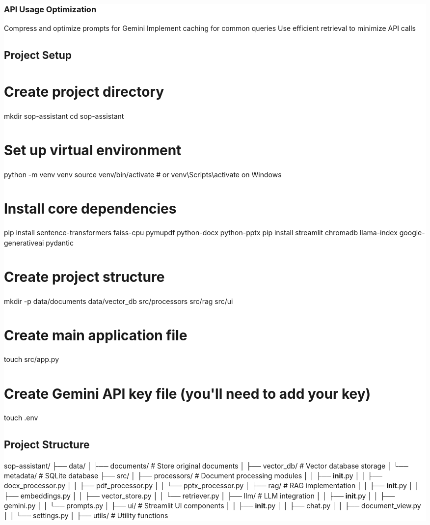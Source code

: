 ### API Usage Optimization

Compress and optimize prompts for Gemini
Implement caching for common queries
Use efficient retrieval to minimize API calls

## Project Setup
# Create project directory
mkdir sop-assistant
cd sop-assistant

# Set up virtual environment
python -m venv venv
source venv/bin/activate  # or venv\Scripts\activate on Windows

# Install core dependencies
pip install sentence-transformers faiss-cpu pymupdf python-docx python-pptx
pip install streamlit chromadb llama-index google-generativeai pydantic

# Create project structure
mkdir -p data/documents data/vector_db src/processors src/rag src/ui

# Create main application file
touch src/app.py

# Create Gemini API key file (you'll need to add your key)
touch .env

## Project Structure
sop-assistant/
├── data/
│   ├── documents/     # Store original documents
│   ├── vector_db/     # Vector database storage
│   └── metadata/      # SQLite database
├── src/
│   ├── processors/    # Document processing modules
│   │   ├── __init__.py
│   │   ├── docx_processor.py
│   │   ├── pdf_processor.py
│   │   └── pptx_processor.py
│   ├── rag/           # RAG implementation
│   │   ├── __init__.py
│   │   ├── embeddings.py
│   │   ├── vector_store.py
│   │   └── retriever.py
│   ├── llm/           # LLM integration
│   │   ├── __init__.py
│   │   ├── gemini.py
│   │   └── prompts.py
│   ├── ui/            # Streamlit UI components
│   │   ├── __init__.py
│   │   ├── chat.py
│   │   ├── document_view.py
│   │   └── settings.py
│   ├── utils/         # Utility functions